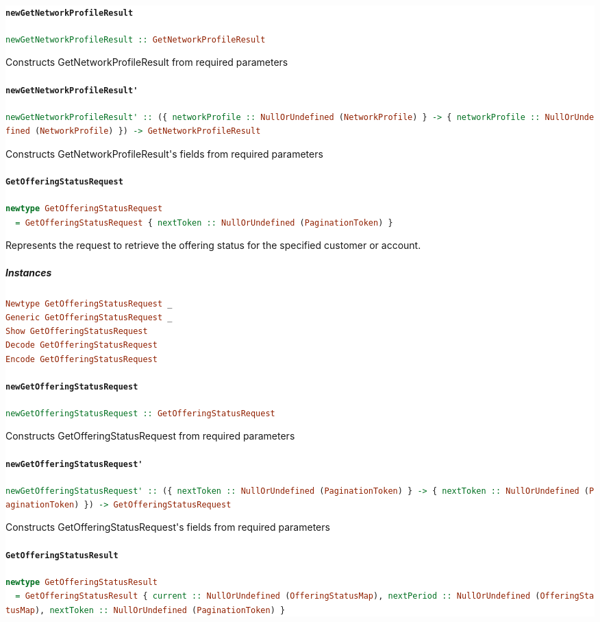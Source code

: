 #### `newGetNetworkProfileResult`

``` purescript
newGetNetworkProfileResult :: GetNetworkProfileResult
```

Constructs GetNetworkProfileResult from required parameters

#### `newGetNetworkProfileResult'`

``` purescript
newGetNetworkProfileResult' :: ({ networkProfile :: NullOrUndefined (NetworkProfile) } -> { networkProfile :: NullOrUndefined (NetworkProfile) }) -> GetNetworkProfileResult
```

Constructs GetNetworkProfileResult's fields from required parameters

#### `GetOfferingStatusRequest`

``` purescript
newtype GetOfferingStatusRequest
  = GetOfferingStatusRequest { nextToken :: NullOrUndefined (PaginationToken) }
```

<p>Represents the request to retrieve the offering status for the specified customer or account.</p>

##### Instances
``` purescript
Newtype GetOfferingStatusRequest _
Generic GetOfferingStatusRequest _
Show GetOfferingStatusRequest
Decode GetOfferingStatusRequest
Encode GetOfferingStatusRequest
```

#### `newGetOfferingStatusRequest`

``` purescript
newGetOfferingStatusRequest :: GetOfferingStatusRequest
```

Constructs GetOfferingStatusRequest from required parameters

#### `newGetOfferingStatusRequest'`

``` purescript
newGetOfferingStatusRequest' :: ({ nextToken :: NullOrUndefined (PaginationToken) } -> { nextToken :: NullOrUndefined (PaginationToken) }) -> GetOfferingStatusRequest
```

Constructs GetOfferingStatusRequest's fields from required parameters

#### `GetOfferingStatusResult`

``` purescript
newtype GetOfferingStatusResult
  = GetOfferingStatusResult { current :: NullOrUndefined (OfferingStatusMap), nextPeriod :: NullOrUndefined (OfferingStatusMap), nextToken :: NullOrUndefined (PaginationToken) }
```
